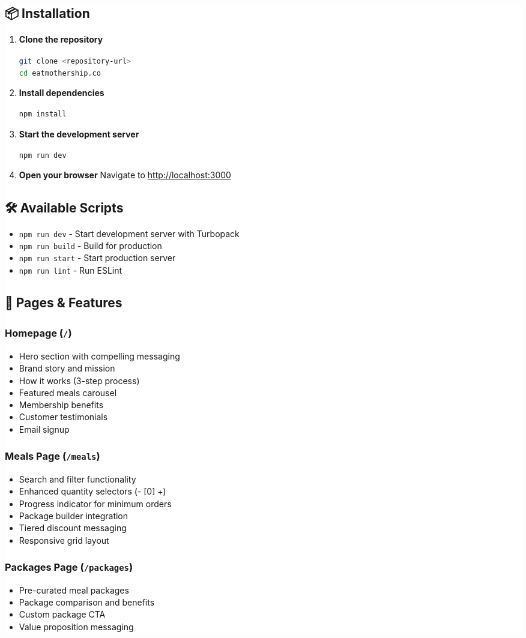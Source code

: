 ## 📦 Installation

1. **Clone the repository**
   ```bash
   git clone <repository-url>
   cd eatmothership.co
   ```

2. **Install dependencies**
   ```bash
   npm install
   ```

3. **Start the development server**
   ```bash
   npm run dev
   ```

4. **Open your browser**
   Navigate to [http://localhost:3000](http://localhost:3000)

## 🛠️ Available Scripts

- `npm run dev` - Start development server with Turbopack
- `npm run build` - Build for production
- `npm run start` - Start production server
- `npm run lint` - Run ESLint

## 📱 Pages & Features

### Homepage (`/`)
- Hero section with compelling messaging
- Brand story and mission
- How it works (3-step process)
- Featured meals carousel
- Membership benefits
- Customer testimonials
- Email signup

### Meals Page (`/meals`)
- Search and filter functionality
- Enhanced quantity selectors (- [0] +)
- Progress indicator for minimum orders
- Package builder integration
- Tiered discount messaging
- Responsive grid layout

### Packages Page (`/packages`)
- Pre-curated meal packages
- Package comparison and benefits
- Custom package CTA
- Value proposition messaging

